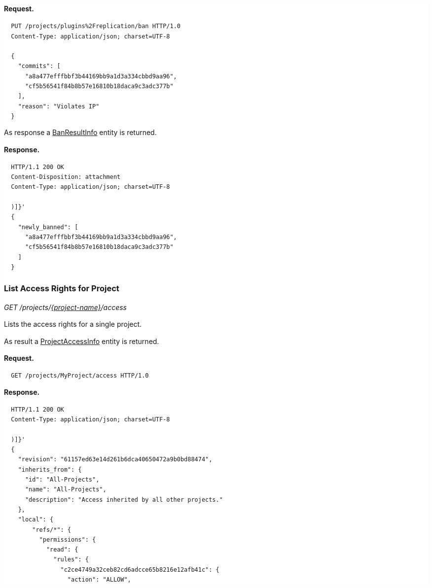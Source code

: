 **Request.**

``` 
  PUT /projects/plugins%2Freplication/ban HTTP/1.0
  Content-Type: application/json; charset=UTF-8

  {
    "commits": [
      "a8a477efffbbf3b44169bb9a1d3a334cbbd9aa96",
      "cf5b56541f84b8b57e16810b18daca9c3adc377b"
    ],
    "reason": "Violates IP"
  }
```

As response a [BanResultInfo](#ban-result-info) entity is returned.

**Response.**

``` 
  HTTP/1.1 200 OK
  Content-Disposition: attachment
  Content-Type: application/json; charset=UTF-8

  )]}'
  {
    "newly_banned": [
      "a8a477efffbbf3b44169bb9a1d3a334cbbd9aa96",
      "cf5b56541f84b8b57e16810b18daca9c3adc377b"
    ]
  }
```

### List Access Rights for Project

*GET
/projects/[{project-name}](rest-api-projects.html#project-name)/access*

Lists the access rights for a single project.

As result a [ProjectAccessInfo](#project-access-info) entity is
returned.

**Request.**

``` 
  GET /projects/MyProject/access HTTP/1.0
```

**Response.**

``` 
  HTTP/1.1 200 OK
  Content-Type: application/json; charset=UTF-8

  )]}'
  {
    "revision": "61157ed63e14d261b6dca40650472a9b0bd88474",
    "inherits_from": {
      "id": "All-Projects",
      "name": "All-Projects",
      "description": "Access inherited by all other projects."
    },
    "local": {
        "refs/*": {
          "permissions": {
            "read": {
              "rules": {
                "c2ce4749a32ceb82cd6adcce65b8216e12afb41c": {
                  "action": "ALLOW",
```